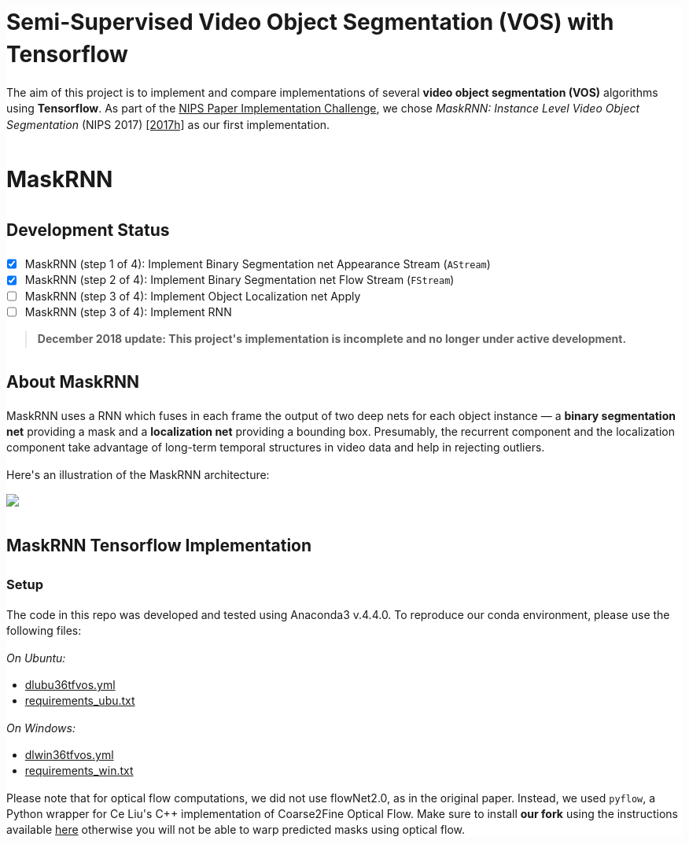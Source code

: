 # Semi-Supervised Video Object Segmentation (VOS) with Tensorflow

The aim of this project is to implement and compare implementations of several **video object segmentation (VOS)** algorithms using **Tensorflow**. As part of the [NIPS Paper Implementation Challenge](https://nurture.ai/p/5d493c07-fd39-455b-a6a5-ab4a46f00981), we chose *MaskRNN: Instance Level Video Object Segmentation* (NIPS 2017) [[2017h]](#2017h) as our first implementation.

# MaskRNN

## Development Status

- [x] MaskRNN (step 1 of 4): Implement Binary Segmentation net Appearance Stream (`AStream`)
- [x] MaskRNN (step 2 of 4): Implement Binary Segmentation net Flow Stream (`FStream`)
- [ ] MaskRNN (step 3 of 4): Implement Object Localization net Apply
- [ ] MaskRNN (step 3 of 4): Implement RNN

> **December 2018 update: This project's implementation is incomplete and no longer under active development.**

## About MaskRNN

MaskRNN uses a RNN which fuses in each frame the output of two deep nets for each object instance — a **binary segmentation net** providing a mask and a **localization net** providing a bounding box. Presumably, the recurrent component and the localization component take advantage of long-term temporal structures in video data and help in rejecting outliers.

Here's an illustration of the MaskRNN architecture:

![](img/maskrnn.png)

## MaskRNN Tensorflow Implementation

### Setup

The code in this repo was developed and tested using Anaconda3 v.4.4.0. To reproduce our conda environment, please use the following files:

*On Ubuntu:*
- [dlubu36tfvos.yml](tfvos/setup/dlubu36tfvos.yml)
- [requirements_ubu.txt](tfvos/setup/requirements_ubu.txt)

*On Windows:*
- [dlwin36tfvos.yml](tfvos/setup/dlwin36tfvos.yml)
- [requirements_win.txt](tfvos/setup/requirements_win.txt)

Please note that for optical flow computations, we did not use flowNet2.0, as in the original paper. Instead, we used `pyflow`, a Python wrapper for Ce Liu's C++ implementation of Coarse2Fine Optical Flow. Make sure to install **our fork** using the instructions available [here](https://github.com/philferriere/pyflow) otherwise you will not be able to warp predicted masks using optical flow. 
